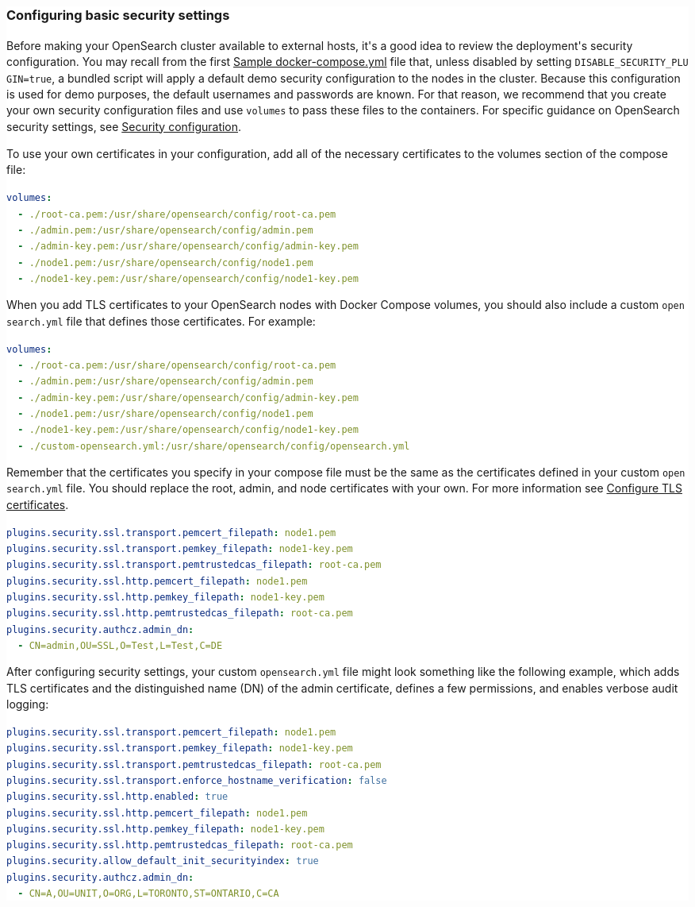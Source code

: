 ```yml
```

### Configuring basic security settings

Before making your OpenSearch cluster available to external hosts, it's a good idea to review the deployment's security configuration. You may recall from the first [Sample docker-compose.yml](#sample-docker-composeyml) file that, unless disabled by setting `DISABLE_SECURITY_PLUGIN=true`, a bundled script will apply a default demo security configuration to the nodes in the cluster. Because this configuration is used for demo purposes, the default usernames and passwords are known. For that reason, we recommend that you create your own security configuration files and use `volumes` to pass these files to the containers. For specific guidance on OpenSearch security settings, see [Security configuration]({{site.url}}{{site.baseurl}}/security-plugin/configuration/index/).

To use your own certificates in your configuration, add all of the necessary certificates to the volumes section of the compose file:
```yml
volumes:
  - ./root-ca.pem:/usr/share/opensearch/config/root-ca.pem
  - ./admin.pem:/usr/share/opensearch/config/admin.pem
  - ./admin-key.pem:/usr/share/opensearch/config/admin-key.pem
  - ./node1.pem:/usr/share/opensearch/config/node1.pem
  - ./node1-key.pem:/usr/share/opensearch/config/node1-key.pem
```

When you add TLS certificates to your OpenSearch nodes with Docker Compose volumes, you should also include a custom `opensearch.yml` file that defines those certificates. For example:
```yml
volumes:
  - ./root-ca.pem:/usr/share/opensearch/config/root-ca.pem
  - ./admin.pem:/usr/share/opensearch/config/admin.pem
  - ./admin-key.pem:/usr/share/opensearch/config/admin-key.pem
  - ./node1.pem:/usr/share/opensearch/config/node1.pem
  - ./node1-key.pem:/usr/share/opensearch/config/node1-key.pem
  - ./custom-opensearch.yml:/usr/share/opensearch/config/opensearch.yml
```

Remember that the certificates you specify in your compose file must be the same as the certificates defined in your custom `opensearch.yml` file. You should replace the root, admin, and node certificates with your own. For more information see [Configure TLS certificates]({{site.url}}{{site.baseurl}}/security-plugin/configuration/tls).
```yml
plugins.security.ssl.transport.pemcert_filepath: node1.pem
plugins.security.ssl.transport.pemkey_filepath: node1-key.pem
plugins.security.ssl.transport.pemtrustedcas_filepath: root-ca.pem
plugins.security.ssl.http.pemcert_filepath: node1.pem
plugins.security.ssl.http.pemkey_filepath: node1-key.pem
plugins.security.ssl.http.pemtrustedcas_filepath: root-ca.pem
plugins.security.authcz.admin_dn:
  - CN=admin,OU=SSL,O=Test,L=Test,C=DE
```

After configuring security settings, your custom `opensearch.yml` file might look something like the following example, which adds TLS certificates and the distinguished name (DN) of the admin certificate, defines a few permissions, and enables verbose audit logging:
```yml
plugins.security.ssl.transport.pemcert_filepath: node1.pem
plugins.security.ssl.transport.pemkey_filepath: node1-key.pem
plugins.security.ssl.transport.pemtrustedcas_filepath: root-ca.pem
plugins.security.ssl.transport.enforce_hostname_verification: false
plugins.security.ssl.http.enabled: true
plugins.security.ssl.http.pemcert_filepath: node1.pem
plugins.security.ssl.http.pemkey_filepath: node1-key.pem
plugins.security.ssl.http.pemtrustedcas_filepath: root-ca.pem
plugins.security.allow_default_init_securityindex: true
plugins.security.authcz.admin_dn:
  - CN=A,OU=UNIT,O=ORG,L=TORONTO,ST=ONTARIO,C=CA
```